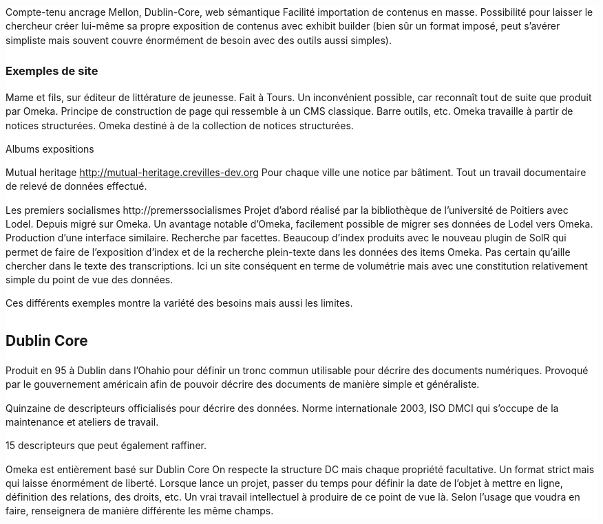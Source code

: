 Compte-tenu ancrage Mellon, Dublin-Core, web sémantique
Facilité importation de contenus en masse.
Possibilité pour laisser le chercheur créer lui-même sa propre exposition de contenus avec exhibit builder (bien sûr un format imposé, peut s’avérer simpliste mais souvent couvre énormément de besoin avec des outils aussi simples).

### Exemples de site

Mame et fils, sur éditeur de littérature de jeunesse. Fait à Tours.
Un inconvénient possible, car reconnaît tout de suite que produit par Omeka. Principe de construction de page qui ressemble à un CMS classique. Barre outils, etc.
Omeka travaille à partir de notices structurées. Omeka destiné à de la collection de notices structurées.

Albums expositions

Mutual heritage
http://mutual-heritage.crevilles-dev.org
Pour chaque ville une notice par bâtiment. Tout un travail documentaire de relevé de données effectué.

Les premiers socialismes
http://premerssocialismes
Projet d’abord réalisé par la bibliothèque de l’université de Poitiers avec Lodel.
Depuis migré sur Omeka.
Un avantage notable d’Omeka, facilement possible de migrer ses données de Lodel vers Omeka.
Production d’une interface similaire.
Recherche par facettes. Beaucoup d’index produits avec le nouveau plugin de SolR qui permet de faire de l’exposition d’index et de la recherche plein-texte dans les données des items Omeka.
Pas certain qu’aille chercher dans le texte des transcriptions.
Ici un site conséquent en terme de volumétrie mais avec une constitution relativement simple du point de vue des données.

Ces différents exemples montre la variété des besoins mais aussi les limites.


## Dublin Core

Produit en 95 à Dublin dans l’Ohahio pour définir un tronc commun utilisable pour décrire des documents numériques. Provoqué par le gouvernement américain afin de pouvoir décrire des documents de manière simple et généraliste.

Quinzaine de descripteurs officialisés pour décrire des données. Norme internationale 2003, ISO
DMCI qui s’occupe de la maintenance et ateliers de travail.

15 descripteurs que peut également raffiner.

Omeka est entièrement basé sur Dublin Core
On respecte la structure DC mais chaque propriété facultative.
Un format strict mais qui laisse énormément de liberté.
Lorsque lance un projet, passer du temps pour définir la date de l’objet à mettre en ligne, définition des relations, des droits, etc.
Un vrai travail intellectuel à produire de ce point de vue là. Selon l’usage que voudra en faire, renseignera de manière différente les même champs.
